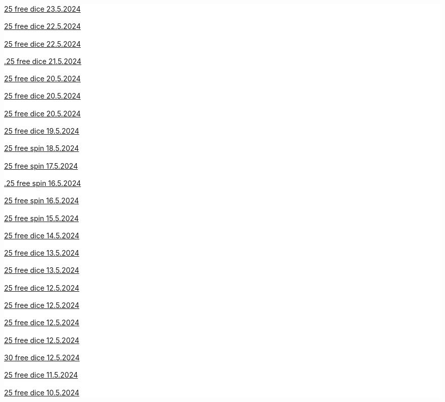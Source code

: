   <p><a href="https://2tdd.adj.st/reward-link/byrdt2432sfds2434?adjust_t=i2f8o2i_4btbvwg&adjust_deeplink_js=1">25 free dice 23.5.2024</a></p>

  <p><a href="https://2tdd.adj.st/reward-link/Discord_22May_12347837483?adjust_t=i2f8o2i_4btbvwg&adjust_deeplink_js=1">25 free dice 22.5.2024</a></p>

  <p><a href="https://2tdd.adj.st/reward-link/n4477hhg2234?adjust_t=i2f8o2i_4btbvwg&adjust_deeplink_js=1">25 free dice 22.5.2024</a></p>

  <p><a href="https://2tdd.adj.st/reward-link/kbiuhooiuolp4544555?adjust_t=i2f8o2i_4btbvwg&adjust_deeplink_js=1">.25 free dice 21.5.2024</a></p>

  <p><a href="https://mply.io/1zwDOw">25 free dice 20.5.2024</a></p>

  <p><a href="https://2tdd.adj.st/reward-link/fgf345kk55llllll?adjust_t=i2f8o2i_4btbvwg&adjust_deeplink_js=1">25 free dice 20.5.2024</a></p>

  <p><a href="https://2tdd.adj.st/reward-link/774gg5g4tt3r222?adjust_t=i2f8o2i_4btbvwg&adjust_deeplink_js=1">25 free dice 20.5.2024</a></p>

  <p><a href="https://2tdd.adj.st/reward-link/vbery7773236hhh?adjust_t=i2f8o2i_4btbvwg&adjust_deeplink_js=1">25 free dice 19.5.2024</a></p>

  <p><a href="https://2tdd.adj.st/reward-link/glkhlk393939939?adjust_t=i2f8o2i_4btbvwg&adjust_deeplink_js=1">25 free spin 18.5.2024</a></p>

  <p><a href="https://2tdd.adj.st/reward-link/sgljktwr2525ffg111?adjust_t=i2f8o2i_4btbvwg&adjust_deeplink_js=1">25 free spin 17.5.2024</a></p>

  <p><a href="https://mply.io/vKjRTZfGSZA">.25 free spin 16.5.2024</a></p>

  <p><a href="https://2tdd.adj.st/reward-link/kjhkj03030303000?adjust_t=i2f8o2i_4btbvwg&adjust_deeplink_js=1">25 free spin 16.5.2024</a></p>

  <p><a href="https://2tdd.adj.st/reward-link/V4442GGG113FGGG?adjust_t=i2f8o2i_4btbvwg&adjust_deeplink_js=1">25 free spin 15.5.2024</a></p>

  <p><a href="https://2tdd.adj.st/reward-link/vb4466mn44n444?adjust_t=i2f8o2i_4btbvwg&adjust_deeplink_js=1">25 free dice 14.5.2024</a></p>

  <p><a href="https://mply.io/_HEjELyNbAI">25 free dice 13.5.2024</a></p>

  <p><a href="https://mply.io/4jLkcIaofA0">25 free dice 13.5.2024</a></p>

  <p><a href="https://mply.io/qQiJHOVVXbk">25 free dice 12.5.2024</a></p>

  <p><a href="https://mply.io/fBu9Yw">25 free dice 12.5.2024</a></p>

  <p><a href="https://mply.io/cAvqvPracww">25 free dice 12.5.2024</a></p>

  <p><a href="https://2tdd.adj.st/reward-link/bv573h14g1xxssaww?adjust_t=i2f8o2i_4btbvwg&adjust_deeplink_js=1">25 free dice 12.5.2024</a></p>

  <p><a href="https://2tdd.adj.st/reward-link/bv573h14g134g44444?adjust_t=i2f8o2i_4btbvwg&adjust_deeplink_js=1">30 free dice 12.5.2024</a></p>

  <p><a href="https://2tdd.adj.st/reward-link/utotliyrwqyu6363333?adjust_t=i2f8o2i_4btbvwg&adjust_deeplink_js=1">25 free dice 11.5.2024</a></p>

  <p><a href="https://2tdd.adj.st/reward-link/TradingGroup_10May_39481?adjust_t=i2f8o2i_4btbvwg&adjust_deeplink_js=1">25 free dice 10.5.2024</a></p>
